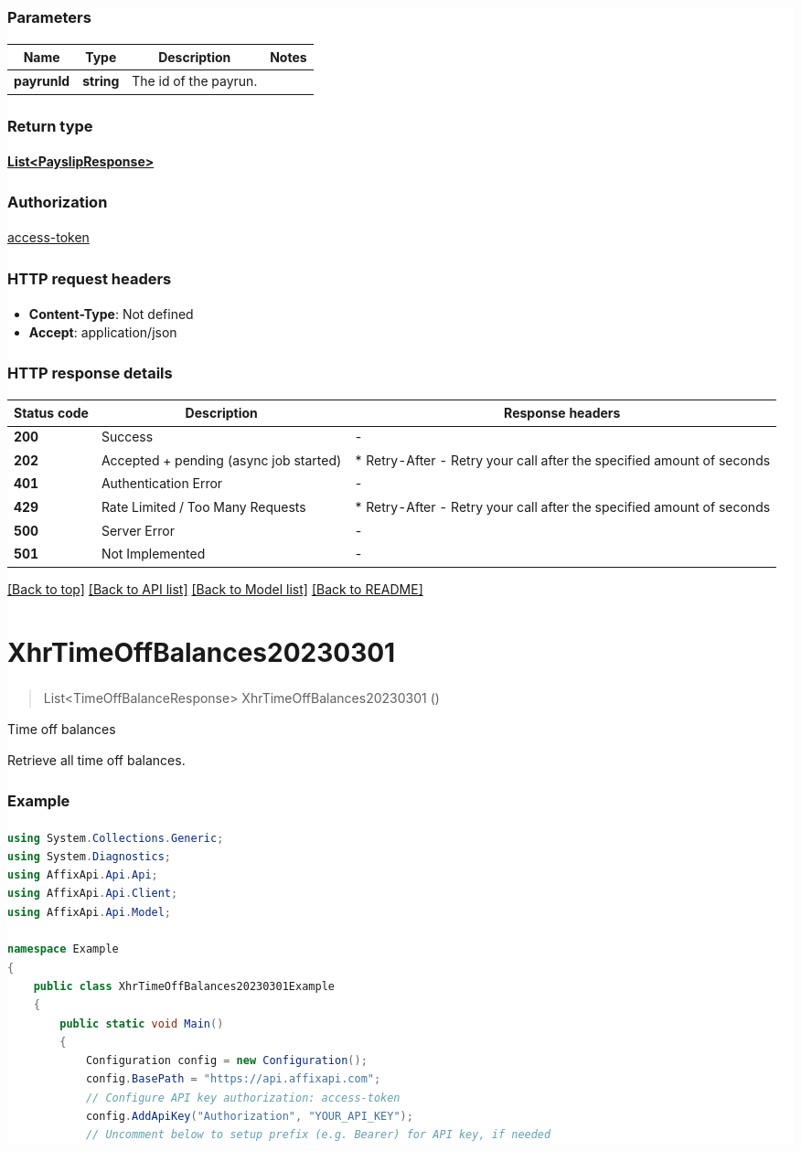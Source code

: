### Parameters

Name | Type | Description  | Notes
------------- | ------------- | ------------- | -------------
 **payrunId** | **string**| The id of the payrun. | 

### Return type

[**List&lt;PayslipResponse&gt;**](PayslipResponse.md)

### Authorization

[access-token](../README.md#access-token)

### HTTP request headers

 - **Content-Type**: Not defined
 - **Accept**: application/json


### HTTP response details
| Status code | Description | Response headers |
|-------------|-------------|------------------|
| **200** | Success |  -  |
| **202** | Accepted + pending (async job started) |  * Retry-After - Retry your call after the specified amount of seconds <br>  |
| **401** | Authentication Error |  -  |
| **429** | Rate Limited / Too Many Requests |  * Retry-After - Retry your call after the specified amount of seconds <br>  |
| **500** | Server Error |  -  |
| **501** | Not Implemented |  -  |

[[Back to top]](#) [[Back to API list]](../README.md#documentation-for-api-endpoints) [[Back to Model list]](../README.md#documentation-for-models) [[Back to README]](../README.md)

<a name="xhrtimeoffbalances20230301"></a>
# **XhrTimeOffBalances20230301**
> List&lt;TimeOffBalanceResponse&gt; XhrTimeOffBalances20230301 ()

Time off balances

Retrieve all time off balances. 

### Example
```csharp
using System.Collections.Generic;
using System.Diagnostics;
using AffixApi.Api.Api;
using AffixApi.Api.Client;
using AffixApi.Api.Model;

namespace Example
{
    public class XhrTimeOffBalances20230301Example
    {
        public static void Main()
        {
            Configuration config = new Configuration();
            config.BasePath = "https://api.affixapi.com";
            // Configure API key authorization: access-token
            config.AddApiKey("Authorization", "YOUR_API_KEY");
            // Uncomment below to setup prefix (e.g. Bearer) for API key, if needed
```